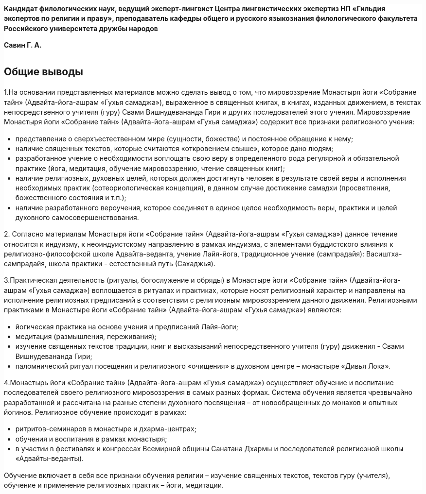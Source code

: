 **Кандидат филологических наук, ведущий эксперт-лингвист Центра лингвистических экспертиз НП «Гильдия экспертов по религии и праву», преподаватель кафедры общего и русского языкознания филологического факультета Российского университета дружбы народов** 

**Савин Г. А.**

## Общие выводы
1.На основании представленных материалов можно сделать вывод о том, что мировоззрение Монастыря йоги «Собрание тайн» (Адвайта-йога-ашрам «Гухья самаджа»), выраженное в священных книгах, в книгах, изданных движением, в текстах непосредственного учителя (гуру) Свами Вишнудевананда Гири и других последователей этого учения. Мировоззрение Монастыря йоги «Собрание тайн» (Адвайта-йога-ашрам «Гухья самаджа») содержит все признаки религиозного учения:

* представление о сверхъестественном мире (сущности, божестве) и постоянное обращение к нему;
* наличие священных текстов, которые считаются «откровением свыше», которое дано людям;
* разработанное учение о необходимости воплощать свою веру в определенного рода регулярной и обязательной практике (йога, медитация, обучение мировоззрению, чтение священных книг);
* наличие религиозных, духовных целей, которых должен достигнуть человек в результате своей веры и исполнения необходимых практик (сотеориологическая концепция), в данном случае достижение самадхи (просветления, божественного состояния и т.п.);
* наличие разработанного вероучения, которое соединяет в единое целое необходимость веры, практики и целей духовного самосовершенствования.

2\. Согласно материалам Монастыря йоги «Собрание тайн» (Адвайта-йога-ашрам «Гухья самаджа») данное течение относится к индуизму, к неоиндуистскому направлению в рамках индуизма, с элементами буддистского влияния к религиозно-философской школе Адвайта-веданта, учение Лайя-йога, традиционное учение (сампрадайя): Васиштха-сампрадайя, школа практики - естественный путь (Сахаджья).

3.Практическая деятельность (ритуалы, богослужение и обряды) в Монастыре йоги «Собрание тайн» (Адвайта-йога-ашрам «Гухья самаджа») воплощается в ритуалах и практиках, которые носят религиозный характер и направлены на исполнение религиозных предписаний в соответствии с религиозным мировоззрением данного движения. Религиозными практиками в Монастыре йоги «Собрание тайн» (Адвайта-йога-ашрам «Гухья самаджа») являются:

* йогическая практика на основе учения и предписаний Лайя-йоги;
* медитация (размышления, переживания);
* изучение священных текстов традиции, книг и высказываний непосредственного учителя (гуру) движения - Свами Вишнудевананда Гири;
* паломнический ритуал посещения и религиозного «очищения» в духовном центре – монастыре «Дивья Лока».

4.Монастырь йоги «Собрание тайн» (Адвайта-йога-ашрам «Гухья самаджа») осуществляет обучение и воспитание последователей своего религиозного мировоззрения в самых разных формах. Система обучения является чрезвычайно разработанной и рассчитана на разные степени духовного посвящения – от новообращенных до монахов и опытных йогинов. Религиозное обучение происходит в рамках: 

* ритритов-семинаров в монастыре и дхарма-центрах;
* обучения и воспитания в рамках монастыря;
* в участии в фестивалях и конгрессах Всемирной общины Санатана Дхармы и последователей религиозной школы «Адвайты-веданты).

Обучение включает в себя все признаки обучения религии – изучение священных текстов, текстов гуру (учителя), обучение и применение религиозных практик – йоги, медитации. 
